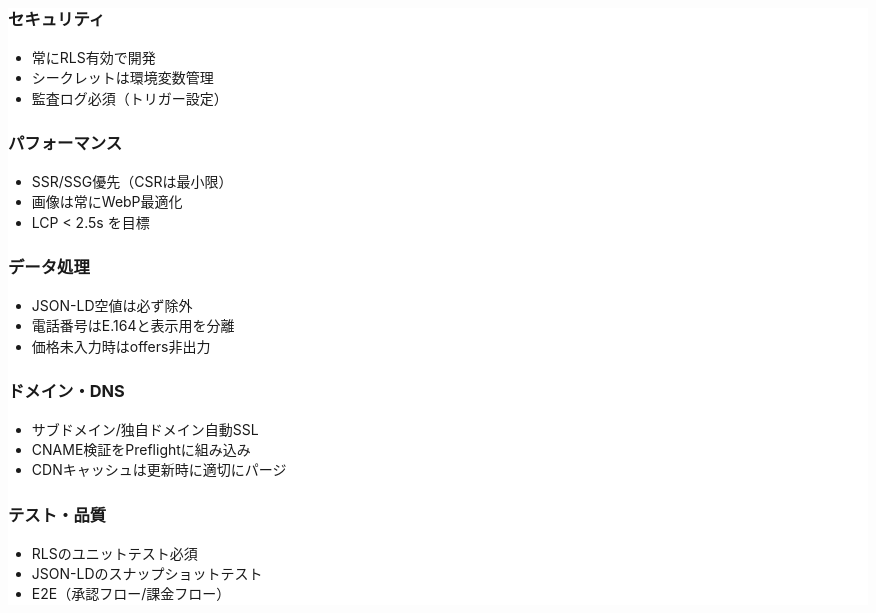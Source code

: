 ### セキュリティ
- 常にRLS有効で開発
- シークレットは環境変数管理
- 監査ログ必須（トリガー設定）

### パフォーマンス
- SSR/SSG優先（CSRは最小限）
- 画像は常にWebP最適化
- LCP < 2.5s を目標

### データ処理
- JSON-LD空値は必ず除外
- 電話番号はE.164と表示用を分離
- 価格未入力時はoffers非出力

### ドメイン・DNS
- サブドメイン/独自ドメイン自動SSL
- CNAME検証をPreflightに組み込み
- CDNキャッシュは更新時に適切にパージ

### テスト・品質
- RLSのユニットテスト必須
- JSON-LDのスナップショットテスト
- E2E（承認フロー/課金フロー）